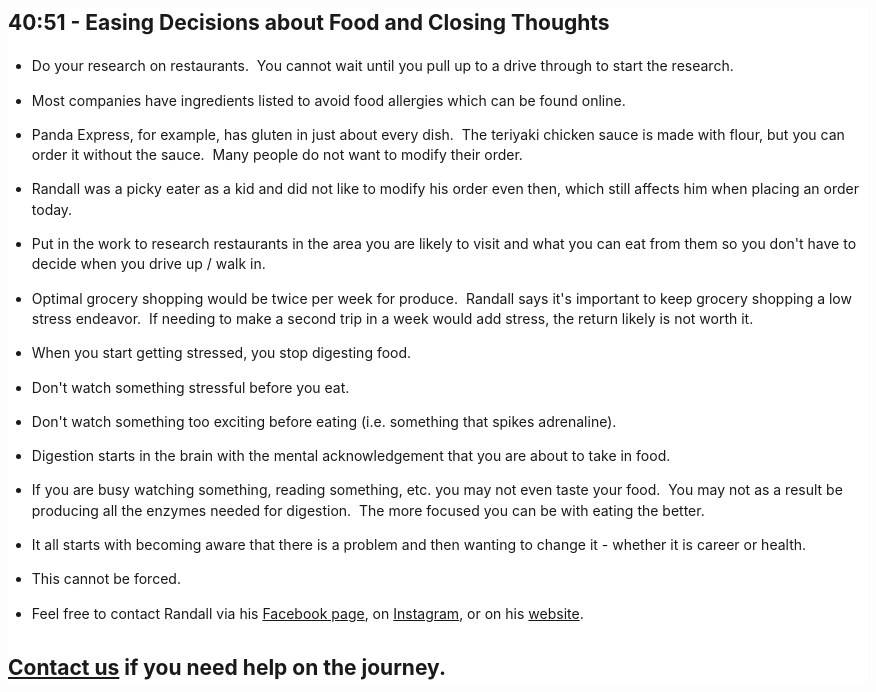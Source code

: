 ## 40:51 - Easing Decisions about Food and Closing Thoughts 

* Do your research on restaurants.  You cannot wait until you pull up to a drive through to start the research. 

* Most companies have ingredients listed to avoid food allergies which can be found online. 

* Panda Express, for example, has gluten in just about every dish.  The teriyaki chicken sauce is made with flour, but you can order it without the sauce.  Many people do not want to modify their order. 

* Randall was a picky eater as a kid and did not like to modify his order even then, which still affects him when placing an order today. 

* Put in the work to research restaurants in the area you are likely to visit and what you can eat from them so you don't have to decide when you drive up / walk in. 

* Optimal grocery shopping would be twice per week for produce.  Randall says it's important to keep grocery shopping a low stress endeavor.  If needing to make a second trip in a week would add stress, the return likely is not worth it. 

* When you start getting stressed, you stop digesting food. 

* Don't watch something stressful before you eat. 

* Don't watch something too exciting before eating (i.e. something that spikes adrenaline). 

* Digestion starts in the brain with the mental acknowledgement that you are about to take in food. 

* If you are busy watching something, reading something, etc. you may not even taste your food.  You may not as a result be producing all the enzymes needed for digestion.  The more focused you can be with eating the better. 

* It all starts with becoming aware that there is a problem and then wanting to change it - whether it is career or health. 

* This cannot be forced. 

* Feel free to contact Randall via his [Facebook page](https://www.facebook.com/shieldwolfwellness/), on [Instagram](https://www.instagram.com/shieldwolfwellness/), or on his [website](https://shieldwolfwellness.com/). 

## [Contact us](https://twitter.com/NerdJourney) if you need help on the journey.